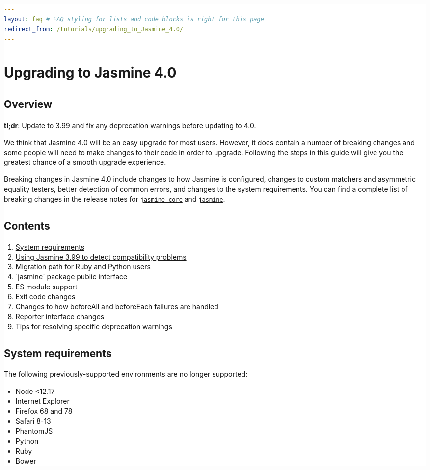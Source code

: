 ```yaml
---
layout: faq # FAQ styling for lists and code blocks is right for this page
redirect_from: /tutorials/upgrading_to_Jasmine_4.0/
---
```


<h1>Upgrading to Jasmine 4.0</h1>

<h2>Overview</h2>

**tl;dr**: Update to 3.99 and fix any deprecation warnings before updating to 4.0.

We think that Jasmine 4.0 will be an easy upgrade for most users. However,
it does contain a number of breaking changes and some people will need to
make changes to their code in order to upgrade. Following the steps in this
guide will give you the greatest chance of a smooth upgrade experience.

Breaking changes in Jasmine 4.0 include changes to how Jasmine is configured,
changes to custom matchers and asymmetric equality testers, better detection
of common errors, and changes to the system requirements. You can find a
complete list of breaking changes in the release notes for
[`jasmine-core`](https://github.com/jasmine/jasmine/blob/main/release_notes/4.0.0.md)
and [`jasmine`](https://github.com/jasmine/jasmine-npm/blob/main/release_notes/4.0.0.md).


<h2>Contents</h2>

<ol>
  <li><a href="#system-requirements">System requirements</a></li>
  <li><a href="#using-jasmine-3-99-to-detect-compatibility-problems">Using Jasmine 3.99 to detect compatibility problems</a></li>
  <li><a href="#migration-path-for-ruby-and-python-users">Migration path for Ruby and Python users</a></li>
  <li><a href="#jasmine-package-public-interface" markdown="1">`jasmine` package public interface</a></li>
  <li><a href="#es-module-support">ES module support</a></li>
  <li><a href="#exit-code-changes">Exit code changes</a></li>
  <li><a href="#changes-to-how-beforeall-and-beforeeach-failures-are-handled">Changes to how beforeAll and beforeEach failures are handled</a></li>
  <li><a href="#reporter-interface-changes">Reporter interface changes</a></li>
  <li><a href="#tips-for-resolving-specific-deprecation-warnings">Tips for resolving specific deprecation warnings</a></li>
</ol>

<h2>System requirements</h2>

The following previously-supported environments are no longer supported:

* Node <12.17
* Internet Explorer
* Firefox 68 and 78
* Safari 8-13
* PhantomJS
* Python
* Ruby
* Bower

